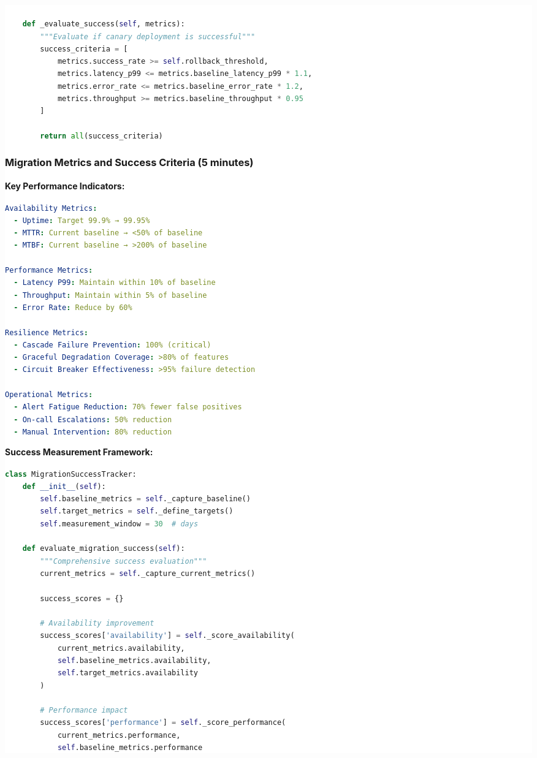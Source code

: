 ```python
    
    def _evaluate_success(self, metrics):
        """Evaluate if canary deployment is successful"""
        success_criteria = [
            metrics.success_rate >= self.rollback_threshold,
            metrics.latency_p99 <= metrics.baseline_latency_p99 * 1.1,
            metrics.error_rate <= metrics.baseline_error_rate * 1.2,
            metrics.throughput >= metrics.baseline_throughput * 0.95
        ]
        
        return all(success_criteria)
```

### Migration Metrics and Success Criteria (5 minutes)

**Key Performance Indicators:**

```yaml
Availability Metrics:
  - Uptime: Target 99.9% → 99.95%
  - MTTR: Current baseline → <50% of baseline
  - MTBF: Current baseline → >200% of baseline

Performance Metrics:
  - Latency P99: Maintain within 10% of baseline
  - Throughput: Maintain within 5% of baseline
  - Error Rate: Reduce by 60%

Resilience Metrics:
  - Cascade Failure Prevention: 100% (critical)
  - Graceful Degradation Coverage: >80% of features
  - Circuit Breaker Effectiveness: >95% failure detection

Operational Metrics:
  - Alert Fatigue Reduction: 70% fewer false positives
  - On-call Escalations: 50% reduction
  - Manual Intervention: 80% reduction
```

**Success Measurement Framework:**

```python
class MigrationSuccessTracker:
    def __init__(self):
        self.baseline_metrics = self._capture_baseline()
        self.target_metrics = self._define_targets()
        self.measurement_window = 30  # days
    
    def evaluate_migration_success(self):
        """Comprehensive success evaluation"""
        current_metrics = self._capture_current_metrics()
        
        success_scores = {}
        
        # Availability improvement
        success_scores['availability'] = self._score_availability(
            current_metrics.availability,
            self.baseline_metrics.availability,
            self.target_metrics.availability
        )
        
        # Performance impact
        success_scores['performance'] = self._score_performance(
            current_metrics.performance,
            self.baseline_metrics.performance
```